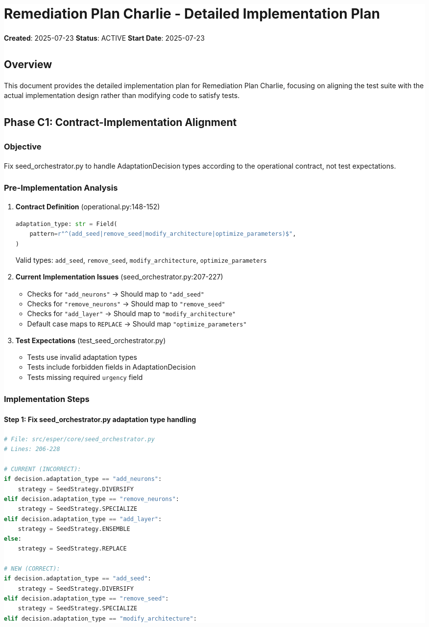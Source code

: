 # Remediation Plan Charlie - Detailed Implementation Plan

**Created**: 2025-07-23
**Status**: ACTIVE
**Start Date**: 2025-07-23

## Overview

This document provides the detailed implementation plan for Remediation Plan Charlie, focusing on aligning the test suite with the actual implementation design rather than modifying code to satisfy tests.

## Phase C1: Contract-Implementation Alignment

### Objective
Fix seed_orchestrator.py to handle AdaptationDecision types according to the operational contract, not test expectations.

### Pre-Implementation Analysis

1. **Contract Definition** (operational.py:148-152)
   ```python
   adaptation_type: str = Field(
       pattern=r"^(add_seed|remove_seed|modify_architecture|optimize_parameters)$",
   )
   ```
   Valid types: `add_seed`, `remove_seed`, `modify_architecture`, `optimize_parameters`

2. **Current Implementation Issues** (seed_orchestrator.py:207-227)
   - Checks for `"add_neurons"` → Should map to `"add_seed"`
   - Checks for `"remove_neurons"` → Should map to `"remove_seed"`  
   - Checks for `"add_layer"` → Should map to `"modify_architecture"`
   - Default case maps to `REPLACE` → Should map `"optimize_parameters"`

3. **Test Expectations** (test_seed_orchestrator.py)
   - Tests use invalid adaptation types
   - Tests include forbidden fields in AdaptationDecision
   - Tests missing required `urgency` field

### Implementation Steps

#### Step 1: Fix seed_orchestrator.py adaptation type handling
```python
# File: src/esper/core/seed_orchestrator.py
# Lines: 206-228

# CURRENT (INCORRECT):
if decision.adaptation_type == "add_neurons":
    strategy = SeedStrategy.DIVERSIFY
elif decision.adaptation_type == "remove_neurons":
    strategy = SeedStrategy.SPECIALIZE
elif decision.adaptation_type == "add_layer":
    strategy = SeedStrategy.ENSEMBLE
else:
    strategy = SeedStrategy.REPLACE

# NEW (CORRECT):
if decision.adaptation_type == "add_seed":
    strategy = SeedStrategy.DIVERSIFY
elif decision.adaptation_type == "remove_seed":
    strategy = SeedStrategy.SPECIALIZE
elif decision.adaptation_type == "modify_architecture":
```